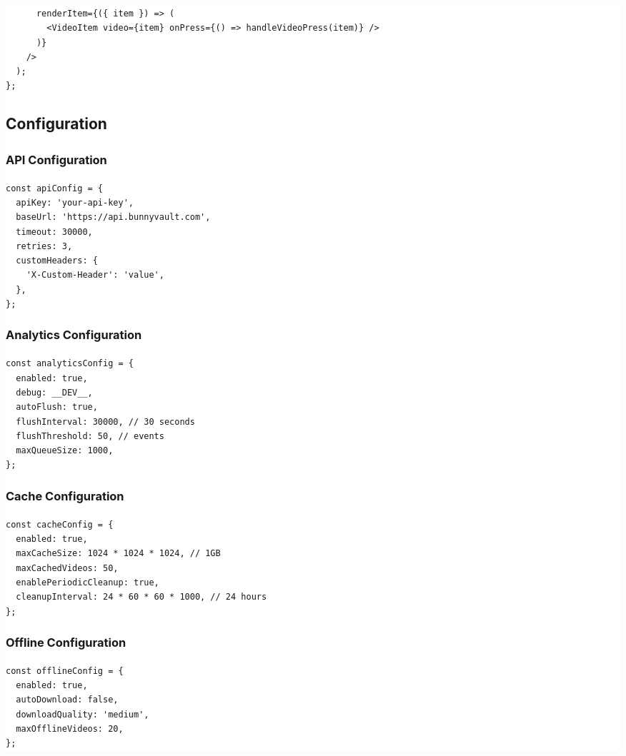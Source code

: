 ```tsx
      renderItem={({ item }) => (
        <VideoItem video={item} onPress={() => handleVideoPress(item)} />
      )}
    />
  );
};
```

## Configuration

### API Configuration

```tsx
const apiConfig = {
  apiKey: 'your-api-key',
  baseUrl: 'https://api.bunnyvault.com',
  timeout: 30000,
  retries: 3,
  customHeaders: {
    'X-Custom-Header': 'value',
  },
};
```

### Analytics Configuration

```tsx
const analyticsConfig = {
  enabled: true,
  debug: __DEV__,
  autoFlush: true,
  flushInterval: 30000, // 30 seconds
  flushThreshold: 50, // events
  maxQueueSize: 1000,
};
```

### Cache Configuration

```tsx
const cacheConfig = {
  enabled: true,
  maxCacheSize: 1024 * 1024 * 1024, // 1GB
  maxCachedVideos: 50,
  enablePeriodicCleanup: true,
  cleanupInterval: 24 * 60 * 60 * 1000, // 24 hours
};
```

### Offline Configuration

```tsx
const offlineConfig = {
  enabled: true,
  autoDownload: false,
  downloadQuality: 'medium',
  maxOfflineVideos: 20,
};
```
